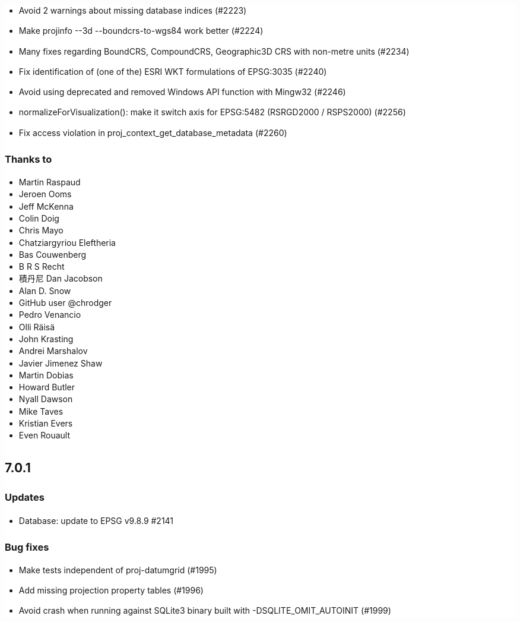 * Avoid 2 warnings about missing database indices (#2223)

* Make projinfo --3d --boundcrs-to-wgs84 work better (#2224)

* Many fixes regarding BoundCRS, CompoundCRS, Geographic3D CRS with
 non-metre units (#2234)

* Fix identification of (one of the) ESRI WKT formulations of EPSG:3035 (#2240)

* Avoid using deprecated and removed Windows API function with Mingw32 (#2246)

* normalizeForVisualization(): make it switch axis for EPSG:5482
  (RSRGD2000 / RSPS2000) (#2256)

* Fix access violation in proj_context_get_database_metadata (#2260)

### Thanks to

* Martin Raspaud
* Jeroen Ooms
* Jeff McKenna
* Colin Doig
* Chris Mayo
* Chatziargyriou Eleftheria
* Bas Couwenberg
* B R S Recht
* 積丹尼 Dan Jacobson
* Alan D. Snow
* GitHub user @chrodger
* Pedro Venancio
* Olli Räisä
* John Krasting
* Andrei Marshalov
* Javier Jimenez Shaw
* Martin Dobias
* Howard Butler
* Nyall Dawson
* Mike Taves
* Kristian Evers
* Even Rouault

## 7.0.1

### Updates

* Database: update to EPSG v9.8.9 #2141

### Bug fixes

* Make tests independent of proj-datumgrid (#1995)

* Add missing projection property tables (#1996)

* Avoid crash when running against SQLite3 binary built with
  -DSQLITE_OMIT_AUTOINIT (#1999)
